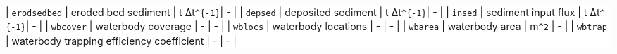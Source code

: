 | `erodsedbed`           | eroded bed sediment  | t Δt``^{-1}``| - |
| `depsed`           | deposited sediment  | t Δt``^{-1}``| - |
| `insed`           | sediment input flux  | t Δt``^{-1}``| - |
| `wbcover`           | waterbody coverage  | - | - |
| `wblocs`           | waterbody locations  | - | - |
| `wbarea`           | waterbody area  | m``^2`` | - |
| `wbtrap`           | waterbody trapping efficiency coefficient  | - |  - |